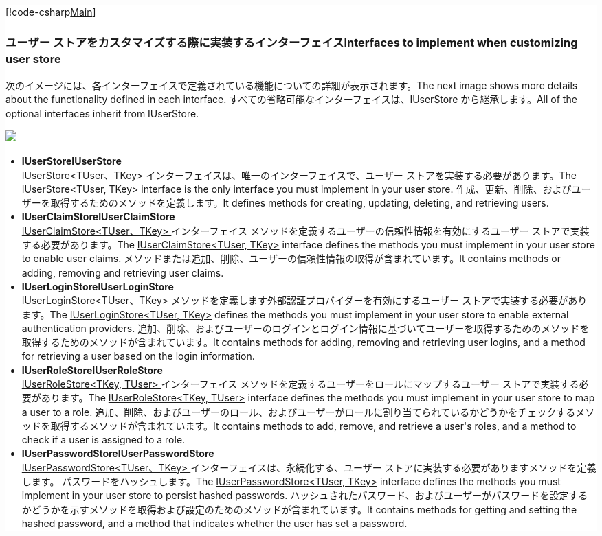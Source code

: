 [!code-csharp[Main](overview-of-custom-storage-providers-for-aspnet-identity/samples/sample4.cs)]

### <a name="interfaces-to-implement-when-customizing-user-store"></a><span data-ttu-id="3ef71-226">ユーザー ストアをカスタマイズする際に実装するインターフェイス</span><span class="sxs-lookup"><span data-stu-id="3ef71-226">Interfaces to implement when customizing user store</span></span>

<span data-ttu-id="3ef71-227">次のイメージには、各インターフェイスで定義されている機能についての詳細が表示されます。</span><span class="sxs-lookup"><span data-stu-id="3ef71-227">The next image shows more details about the functionality defined in each interface.</span></span> <span data-ttu-id="3ef71-228">すべての省略可能なインターフェイスは、IUserStore から継承します。</span><span class="sxs-lookup"><span data-stu-id="3ef71-228">All of the optional interfaces inherit from IUserStore.</span></span>

![](overview-of-custom-storage-providers-for-aspnet-identity/_static/image4.png)

- <span data-ttu-id="3ef71-229">**IUserStore**</span><span class="sxs-lookup"><span data-stu-id="3ef71-229">**IUserStore**</span></span>  
  <span data-ttu-id="3ef71-230">[IUserStore&lt;TUser、TKey&gt; ](https://msdn.microsoft.com/library/dn613278(v=vs.108).aspx)インターフェイスは、唯一のインターフェイスで、ユーザー ストアを実装する必要があります。</span><span class="sxs-lookup"><span data-stu-id="3ef71-230">The [IUserStore&lt;TUser, TKey&gt;](https://msdn.microsoft.com/library/dn613278(v=vs.108).aspx) interface is the only interface you must implement in your user store.</span></span> <span data-ttu-id="3ef71-231">作成、更新、削除、およびユーザーを取得するためのメソッドを定義します。</span><span class="sxs-lookup"><span data-stu-id="3ef71-231">It defines methods for creating, updating, deleting, and retrieving users.</span></span>
- <span data-ttu-id="3ef71-232">**IUserClaimStore**</span><span class="sxs-lookup"><span data-stu-id="3ef71-232">**IUserClaimStore**</span></span>  
  <span data-ttu-id="3ef71-233">[IUserClaimStore&lt;TUser、TKey&gt; ](https://msdn.microsoft.com/library/dn613265(v=vs.108).aspx)インターフェイス メソッドを定義するユーザーの信頼性情報を有効にするユーザー ストアで実装する必要があります。</span><span class="sxs-lookup"><span data-stu-id="3ef71-233">The [IUserClaimStore&lt;TUser, TKey&gt;](https://msdn.microsoft.com/library/dn613265(v=vs.108).aspx) interface defines the methods you must implement in your user store to enable user claims.</span></span> <span data-ttu-id="3ef71-234">メソッドまたは追加、削除、ユーザーの信頼性情報の取得が含まれています。</span><span class="sxs-lookup"><span data-stu-id="3ef71-234">It contains methods or adding, removing and retrieving user claims.</span></span>
- <span data-ttu-id="3ef71-235">**IUserLoginStore**</span><span class="sxs-lookup"><span data-stu-id="3ef71-235">**IUserLoginStore**</span></span>  
  <span data-ttu-id="3ef71-236">[IUserLoginStore&lt;TUser、TKey&gt; ](https://msdn.microsoft.com/library/dn613272(v=vs.108).aspx)メソッドを定義します外部認証プロバイダーを有効にするユーザー ストアで実装する必要があります。</span><span class="sxs-lookup"><span data-stu-id="3ef71-236">The [IUserLoginStore&lt;TUser, TKey&gt;](https://msdn.microsoft.com/library/dn613272(v=vs.108).aspx) defines the methods you must implement in your user store to enable external authentication providers.</span></span> <span data-ttu-id="3ef71-237">追加、削除、およびユーザーのログインとログイン情報に基づいてユーザーを取得するためのメソッドを取得するためのメソッドが含まれています。</span><span class="sxs-lookup"><span data-stu-id="3ef71-237">It contains methods for adding, removing and retrieving user logins, and a method for retrieving a user based on the login information.</span></span>
- <span data-ttu-id="3ef71-238">**IUserRoleStore**</span><span class="sxs-lookup"><span data-stu-id="3ef71-238">**IUserRoleStore**</span></span>  
  <span data-ttu-id="3ef71-239">[IUserRoleStore&lt;TKey, TUser&gt; ](https://msdn.microsoft.com/library/dn613276(v=vs.108).aspx)インターフェイス メソッドを定義するユーザーをロールにマップするユーザー ストアで実装する必要があります。</span><span class="sxs-lookup"><span data-stu-id="3ef71-239">The [IUserRoleStore&lt;TKey, TUser&gt;](https://msdn.microsoft.com/library/dn613276(v=vs.108).aspx) interface defines the methods you must implement in your user store to map a user to a role.</span></span> <span data-ttu-id="3ef71-240">追加、削除、およびユーザーのロール、およびユーザーがロールに割り当てられているかどうかをチェックするメソッドを取得するメソッドが含まれています。</span><span class="sxs-lookup"><span data-stu-id="3ef71-240">It contains methods to add, remove, and retrieve a user's roles, and a method to check if a user is assigned to a role.</span></span>
- <span data-ttu-id="3ef71-241">**IUserPasswordStore**</span><span class="sxs-lookup"><span data-stu-id="3ef71-241">**IUserPasswordStore**</span></span>  
  <span data-ttu-id="3ef71-242">[IUserPasswordStore&lt;TUser、TKey&gt; ](https://msdn.microsoft.com/library/dn613273(v=vs.108).aspx)インターフェイスは、永続化する、ユーザー ストアに実装する必要がありますメソッドを定義します。 パスワードをハッシュします。</span><span class="sxs-lookup"><span data-stu-id="3ef71-242">The [IUserPasswordStore&lt;TUser, TKey&gt;](https://msdn.microsoft.com/library/dn613273(v=vs.108).aspx) interface defines the methods you must implement in your user store to persist hashed passwords.</span></span> <span data-ttu-id="3ef71-243">ハッシュされたパスワード、およびユーザーがパスワードを設定するかどうかを示すメソッドを取得および設定のためのメソッドが含まれています。</span><span class="sxs-lookup"><span data-stu-id="3ef71-243">It contains methods for getting and setting the hashed password, and a method that indicates whether the user has set a password.</span></span>